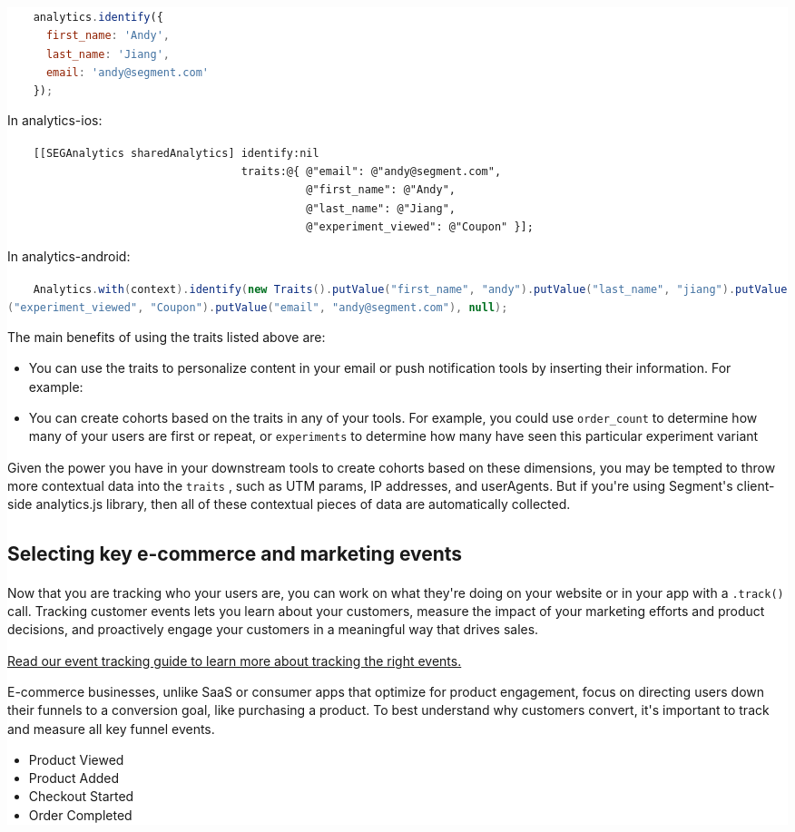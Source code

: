 ```js
    analytics.identify({
      first_name: 'Andy',
      last_name: 'Jiang',
      email: 'andy@segment.com'
    });
```

In analytics-ios:

```objc
    [[SEGAnalytics sharedAnalytics] identify:nil
                                    traits:@{ @"email": @"andy@segment.com",
                                              @"first_name": @"Andy",
                                              @"last_name": @"Jiang",
                                              @"experiment_viewed": @"Coupon" }];
```

In analytics-android:

```java
    Analytics.with(context).identify(new Traits().putValue("first_name", "andy").putValue("last_name", "jiang").putValue("experiment_viewed", "Coupon").putValue("email", "andy@segment.com"), null);
```

The main benefits of using the traits listed above are:

- You can use the traits to personalize content in your email or push notification tools by inserting their information. For example:

- You can create cohorts based on the traits in any of your tools. For example, you could use `order_count` to determine how many of your users are first or repeat, or `experiments` to determine how many have seen this particular experiment variant


Given the power you have in your downstream tools to create cohorts based on these dimensions, you may be tempted to throw more contextual data into the `traits` , such as UTM params, IP addresses, and userAgents. But if you're using Segment's client-side analytics.js library, then all of these contextual pieces of data are automatically collected.

## Selecting key e-commerce and marketing events

Now that you are tracking who your users are, you can work on what they're doing on your website or in your app with a `.track()` call. Tracking customer events lets you learn about your customers, measure the impact of your marketing efforts and product decisions, and proactively engage your customers in a meaningful way that drives sales.

[Read our event tracking guide to learn more about tracking the right events.](/docs/protocols/what-to-track/)

E-commerce businesses, unlike SaaS or consumer apps that optimize for product engagement, focus on directing users down their funnels to a conversion goal, like purchasing a product. To best understand why customers convert, it's important to track and measure all key funnel events.

- Product Viewed
- Product Added
- Checkout Started
- Order Completed
